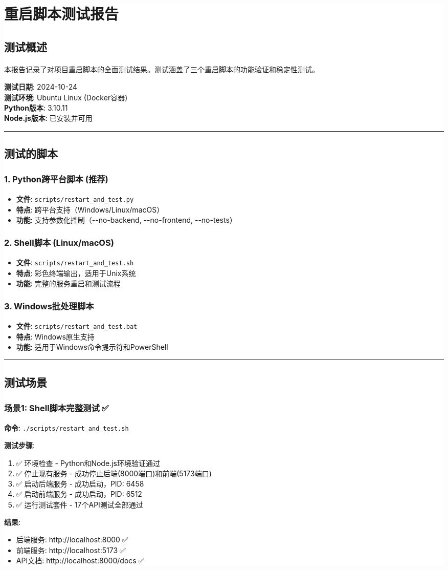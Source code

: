 # 重启脚本测试报告

## 测试概述

本报告记录了对项目重启脚本的全面测试结果。测试涵盖了三个重启脚本的功能验证和稳定性测试。

**测试日期**: 2024-10-24  
**测试环境**: Ubuntu Linux (Docker容器)  
**Python版本**: 3.10.11  
**Node.js版本**: 已安装并可用  

---

## 测试的脚本

### 1. Python跨平台脚本 (推荐)
- **文件**: `scripts/restart_and_test.py`
- **特点**: 跨平台支持（Windows/Linux/macOS）
- **功能**: 支持参数化控制（--no-backend, --no-frontend, --no-tests）

### 2. Shell脚本 (Linux/macOS)
- **文件**: `scripts/restart_and_test.sh`
- **特点**: 彩色终端输出，适用于Unix系统
- **功能**: 完整的服务重启和测试流程

### 3. Windows批处理脚本
- **文件**: `scripts/restart_and_test.bat`
- **特点**: Windows原生支持
- **功能**: 适用于Windows命令提示符和PowerShell

---

## 测试场景

### 场景1: Shell脚本完整测试 ✅

**命令**: `./scripts/restart_and_test.sh`

**测试步骤**:
1. ✅ 环境检查 - Python和Node.js环境验证通过
2. ✅ 停止现有服务 - 成功停止后端(8000端口)和前端(5173端口)
3. ✅ 启动后端服务 - 成功启动，PID: 6458
4. ✅ 启动前端服务 - 成功启动，PID: 6512
5. ✅ 运行测试套件 - 17个API测试全部通过

**结果**: 
- 后端服务: http://localhost:8000 ✅
- 前端服务: http://localhost:5173 ✅
- API文档: http://localhost:8000/docs ✅
